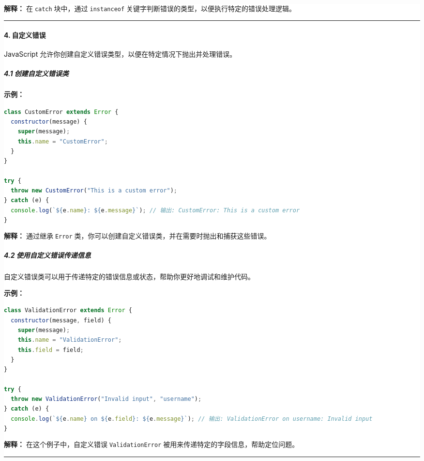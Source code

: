 **解释：**
在 `catch` 块中，通过 `instanceof` 关键字判断错误的类型，以便执行特定的错误处理逻辑。

---

#### 4. 自定义错误

JavaScript 允许你创建自定义错误类型，以便在特定情况下抛出并处理错误。

##### 4.1 创建自定义错误类

**示例：**

```javascript
class CustomError extends Error {
  constructor(message) {
    super(message);
    this.name = "CustomError";
  }
}

try {
  throw new CustomError("This is a custom error");
} catch (e) {
  console.log(`${e.name}: ${e.message}`); // 输出: CustomError: This is a custom error
}
```

**解释：**
通过继承 `Error` 类，你可以创建自定义错误类，并在需要时抛出和捕获这些错误。

##### 4.2 使用自定义错误传递信息

自定义错误类可以用于传递特定的错误信息或状态，帮助你更好地调试和维护代码。

**示例：**

```javascript
class ValidationError extends Error {
  constructor(message, field) {
    super(message);
    this.name = "ValidationError";
    this.field = field;
  }
}

try {
  throw new ValidationError("Invalid input", "username");
} catch (e) {
  console.log(`${e.name} on ${e.field}: ${e.message}`); // 输出: ValidationError on username: Invalid input
}
```

**解释：**
在这个例子中，自定义错误 `ValidationError` 被用来传递特定的字段信息，帮助定位问题。

---